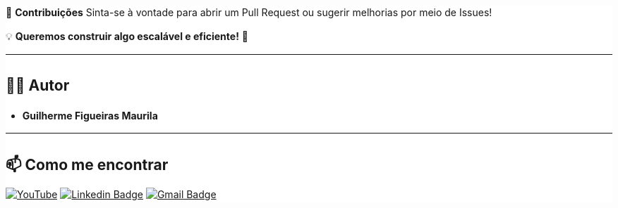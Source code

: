 

📌 **Contribuições**
Sinta-se à vontade para abrir um Pull Request ou sugerir melhorias por meio de Issues!

💡 **Queremos construir algo escalável e eficiente!** 🚀


---

## 🧑‍💻 **Autor**
- **Guilherme Figueiras Maurila**

---

## 📫 Como me encontrar
[![YouTube](https://img.shields.io/badge/YouTube-FF0000?style=for-the-badge&logo=youtube&logoColor=white)](https://www.youtube.com/channel/UCjy19AugQHIhyE0Nv558jcQ)
[![Linkedin Badge](https://img.shields.io/badge/-Guilherme_Figueiras_Maurila-blue?style=flat-square&logo=Linkedin&logoColor=white&link=https://www.linkedin.com/in/guilherme-maurila)](https://www.linkedin.com/in/guilherme-maurila)
[![Gmail Badge](https://img.shields.io/badge/-gfmaurila@gmail.com-c14438?style=flat-square&logo=Gmail&logoColor=white&link=mailto:gfmaurila@gmail.com)](mailto:gfmaurila@gmail.com)

